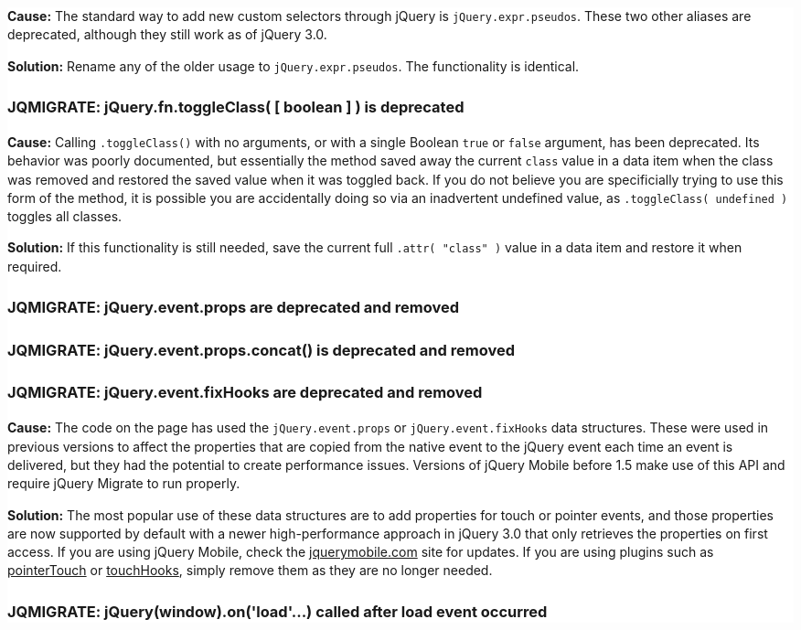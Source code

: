 **Cause:** The standard way to add new custom selectors through jQuery is `jQuery.expr.pseudos`. These two other aliases
are deprecated, although they still work as of jQuery 3.0.

**Solution:** Rename any of the older usage to `jQuery.expr.pseudos`. The functionality is identical.

### JQMIGRATE: jQuery.fn.toggleClass( [ boolean ] ) is deprecated

**Cause:** Calling `.toggleClass()` with no arguments, or with a single Boolean `true` or `false` argument, has been
deprecated. Its behavior was poorly documented, but essentially the method saved away the current `class` value in a
data item when the class was removed and restored the saved value when it was toggled back. If you do not believe you
are specificially trying to use this form of the method, it is possible you are accidentally doing so via an inadvertent
undefined value, as `.toggleClass( undefined )` toggles all classes.

**Solution:** If this functionality is still needed, save the current full `.attr( "class" )` value in a data item and
restore it when required.

### JQMIGRATE: jQuery.event.props are deprecated and removed

### JQMIGRATE: jQuery.event.props.concat() is deprecated and removed

### JQMIGRATE: jQuery.event.fixHooks are deprecated and removed

**Cause:** The code on the page has used the `jQuery.event.props` or `jQuery.event.fixHooks` data structures. These were
used in previous versions to affect the properties that are copied from the native event to the jQuery event each time
an event is delivered, but they had the potential to create performance issues. Versions of jQuery Mobile before 1.5
make use of this API and require jQuery Migrate to run properly.

**Solution:** The most popular use of these data structures are to add properties for touch or pointer events, and those
properties are now supported by default with a newer high-performance approach in jQuery 3.0 that only retrieves the
properties on first access. If you are using jQuery Mobile, check the [jquerymobile.com](https://jquerymobile.com) site
for updates. If you are using plugins such as [pointerTouch](https://github.com/timmywil/jquery.event.pointertouch)
or [touchHooks](https://github.com/aarongloege/jquery.touchHooks), simply remove them as they are no longer needed.

### JQMIGRATE: jQuery(window).on('load'...) called after load event occurred
